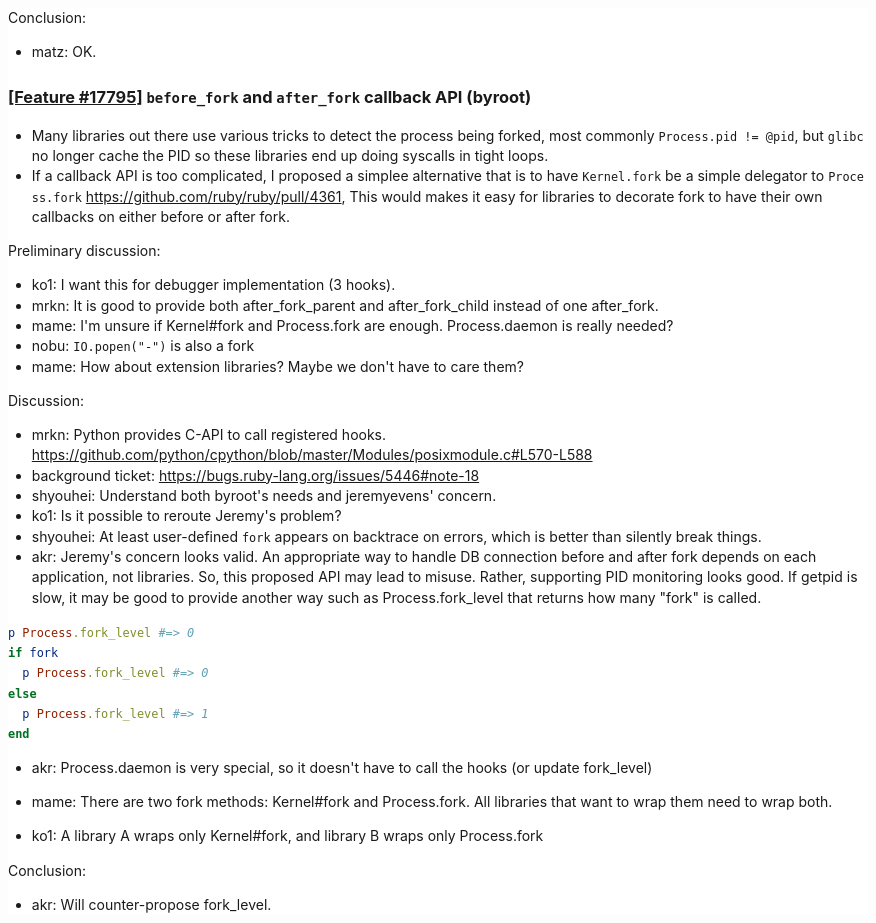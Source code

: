 Conclusion:

* matz: OK.


### [[Feature #17795]](https://bugs.ruby-lang.org/issues/17795) `before_fork` and `after_fork` callback API (byroot)

- Many libraries out there use various tricks to detect the process being forked, most commonly `Process.pid != @pid`, but `glibc` no longer cache the PID so these libraries end up doing syscalls in tight loops.
- If a callback API is too complicated, I proposed a simplee alternative that is to have `Kernel.fork` be a simple delegator to `Process.fork` https://github.com/ruby/ruby/pull/4361, This would makes it easy for libraries to decorate fork to have their own callbacks on either before or after fork.

Preliminary discussion:

* ko1: I want this for debugger implementation (3 hooks).
* mrkn: It is good to provide both after_fork_parent and after_fork_child instead of one after_fork.
* mame: I'm unsure if Kernel#fork and Process.fork are enough. Process.daemon is really needed?
* nobu: `IO.popen("-")` is also a fork
* mame: How about extension libraries? Maybe we don't have to care them?

Discussion:

* mrkn: Python provides C-API to call registered hooks. https://github.com/python/cpython/blob/master/Modules/posixmodule.c#L570-L588
* background ticket: https://bugs.ruby-lang.org/issues/5446#note-18
* shyouhei: Understand both byroot's needs and jeremyevens' concern.
* ko1: Is it possible to reroute Jeremy's problem?
* shyouhei: At least user-defined `fork` appears on backtrace on errors, which is better than silently break things.
* akr: Jeremy's concern looks valid. An appropriate way to handle DB connection before and after fork depends on each application, not libraries. So, this proposed API may lead to misuse. Rather, supporting PID monitoring looks good. If getpid is slow, it may be good to provide another way such as Process.fork_level that returns how many "fork" is called.

```ruby
p Process.fork_level #=> 0
if fork
  p Process.fork_level #=> 0
else
  p Process.fork_level #=> 1
end
```

* akr: Process.daemon is very special, so it doesn't have to call the hooks (or update fork_level)

* mame: There are two fork methods: Kernel#fork and Process.fork. All libraries that want to wrap them need to wrap both.
* ko1: A library A wraps only Kernel#fork, and library B wraps only Process.fork

Conclusion:

* akr: Will counter-propose fork_level.
